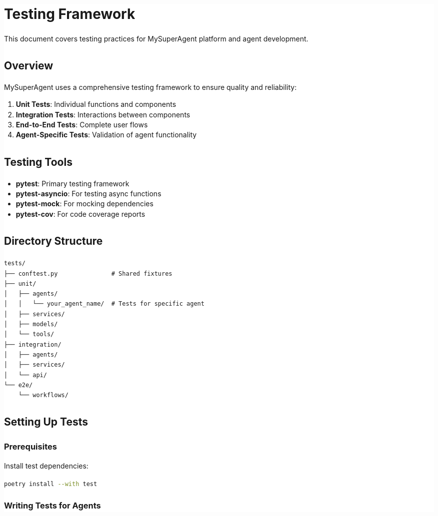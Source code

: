 # Testing Framework

This document covers testing practices for MySuperAgent platform and agent development.

## Overview

MySuperAgent uses a comprehensive testing framework to ensure quality and reliability:

1. **Unit Tests**: Individual functions and components
2. **Integration Tests**: Interactions between components
3. **End-to-End Tests**: Complete user flows
4. **Agent-Specific Tests**: Validation of agent functionality

## Testing Tools

- **pytest**: Primary testing framework
- **pytest-asyncio**: For testing async functions
- **pytest-mock**: For mocking dependencies
- **pytest-cov**: For code coverage reports

## Directory Structure

```
tests/
├── conftest.py               # Shared fixtures
├── unit/
│   ├── agents/
│   │   └── your_agent_name/  # Tests for specific agent
│   ├── services/
│   ├── models/
│   └── tools/
├── integration/
│   ├── agents/
│   ├── services/
│   └── api/
└── e2e/
    └── workflows/
```

## Setting Up Tests

### Prerequisites

Install test dependencies:

```bash
poetry install --with test
```

### Writing Tests for Agents
